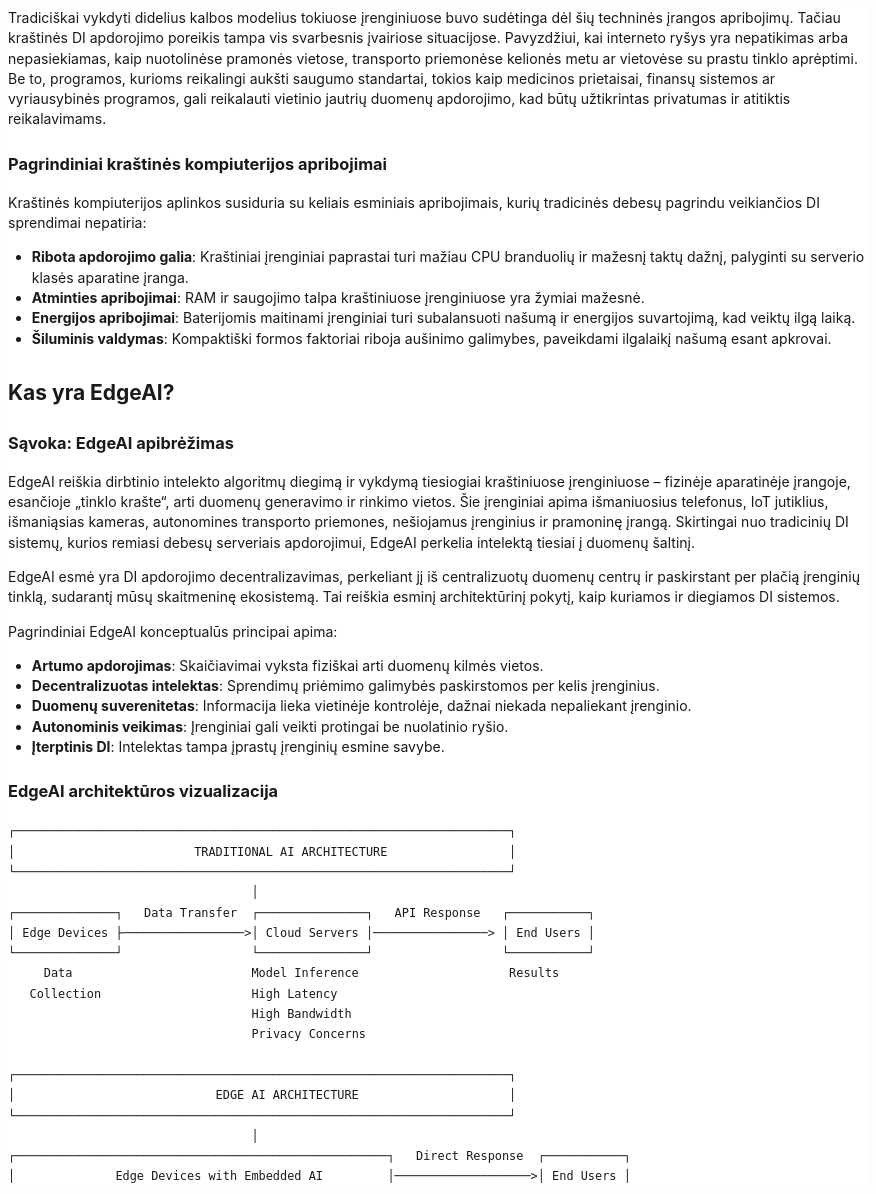 Tradiciškai vykdyti didelius kalbos modelius tokiuose įrenginiuose buvo sudėtinga dėl šių techninės įrangos apribojimų. Tačiau kraštinės DI apdorojimo poreikis tampa vis svarbesnis įvairiose situacijose. Pavyzdžiui, kai interneto ryšys yra nepatikimas arba nepasiekiamas, kaip nuotolinėse pramonės vietose, transporto priemonėse kelionės metu ar vietovėse su prastu tinklo aprėptimi. Be to, programos, kurioms reikalingi aukšti saugumo standartai, tokios kaip medicinos prietaisai, finansų sistemos ar vyriausybinės programos, gali reikalauti vietinio jautrių duomenų apdorojimo, kad būtų užtikrintas privatumas ir atitiktis reikalavimams.

### Pagrindiniai kraštinės kompiuterijos apribojimai

Kraštinės kompiuterijos aplinkos susiduria su keliais esminiais apribojimais, kurių tradicinės debesų pagrindu veikiančios DI sprendimai nepatiria:

- **Ribota apdorojimo galia**: Kraštiniai įrenginiai paprastai turi mažiau CPU branduolių ir mažesnį taktų dažnį, palyginti su serverio klasės aparatine įranga.
- **Atminties apribojimai**: RAM ir saugojimo talpa kraštiniuose įrenginiuose yra žymiai mažesnė.
- **Energijos apribojimai**: Baterijomis maitinami įrenginiai turi subalansuoti našumą ir energijos suvartojimą, kad veiktų ilgą laiką.
- **Šiluminis valdymas**: Kompaktiški formos faktoriai riboja aušinimo galimybes, paveikdami ilgalaikį našumą esant apkrovai.

## Kas yra EdgeAI?

### Sąvoka: EdgeAI apibrėžimas

EdgeAI reiškia dirbtinio intelekto algoritmų diegimą ir vykdymą tiesiogiai kraštiniuose įrenginiuose – fizinėje aparatinėje įrangoje, esančioje „tinklo krašte“, arti duomenų generavimo ir rinkimo vietos. Šie įrenginiai apima išmaniuosius telefonus, IoT jutiklius, išmaniąsias kameras, autonomines transporto priemones, nešiojamus įrenginius ir pramoninę įrangą. Skirtingai nuo tradicinių DI sistemų, kurios remiasi debesų serveriais apdorojimui, EdgeAI perkelia intelektą tiesiai į duomenų šaltinį.

EdgeAI esmė yra DI apdorojimo decentralizavimas, perkeliant jį iš centralizuotų duomenų centrų ir paskirstant per plačią įrenginių tinklą, sudarantį mūsų skaitmeninę ekosistemą. Tai reiškia esminį architektūrinį pokytį, kaip kuriamos ir diegiamos DI sistemos.

Pagrindiniai EdgeAI konceptualūs principai apima:

- **Artumo apdorojimas**: Skaičiavimai vyksta fiziškai arti duomenų kilmės vietos.
- **Decentralizuotas intelektas**: Sprendimų priėmimo galimybės paskirstomos per kelis įrenginius.
- **Duomenų suverenitetas**: Informacija lieka vietinėje kontrolėje, dažnai niekada nepaliekant įrenginio.
- **Autonominis veikimas**: Įrenginiai gali veikti protingai be nuolatinio ryšio.
- **Įterptinis DI**: Intelektas tampa įprastų įrenginių esmine savybe.

### EdgeAI architektūros vizualizacija

```
┌─────────────────────────────────────────────────────────────────────┐
│                         TRADITIONAL AI ARCHITECTURE                 │
└─────────────────────────────────────────────────────────────────────┘
                                  │
┌──────────────┐   Data Transfer  ┌───────────────┐   API Response   ┌───────────┐
│ Edge Devices ├─────────────────>│ Cloud Servers │────────────────> │ End Users │
└──────────────┘                  └───────────────┘                  └───────────┘
     Data                         Model Inference                     Results
   Collection                     High Latency
                                  High Bandwidth
                                  Privacy Concerns
                               
┌─────────────────────────────────────────────────────────────────────┐
│                            EDGE AI ARCHITECTURE                     │
└─────────────────────────────────────────────────────────────────────┘
                                  │
┌────────────────────────────────────────────────────┐   Direct Response  ┌───────────┐
│              Edge Devices with Embedded AI         │───────────────────>│ End Users │
```